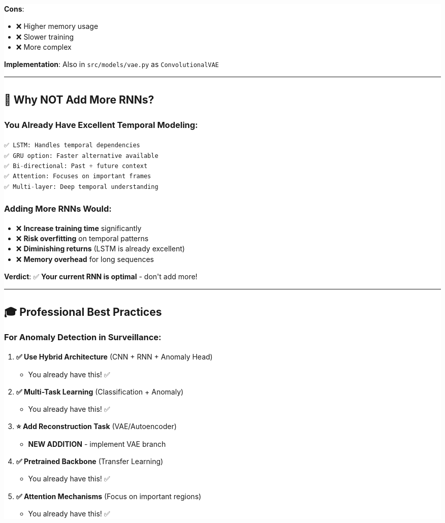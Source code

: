 **Cons**:

- ❌ Higher memory usage
- ❌ Slower training
- ❌ More complex

**Implementation**: Also in `src/models/vae.py` as `ConvolutionalVAE`

---

## 🔬 **Why NOT Add More RNNs?**

### You Already Have Excellent Temporal Modeling:

```python
✅ LSTM: Handles temporal dependencies
✅ GRU option: Faster alternative available
✅ Bi-directional: Past + future context
✅ Attention: Focuses on important frames
✅ Multi-layer: Deep temporal understanding
```

### Adding More RNNs Would:

- ❌ **Increase training time** significantly
- ❌ **Risk overfitting** on temporal patterns
- ❌ **Diminishing returns** (LSTM is already excellent)
- ❌ **Memory overhead** for long sequences

**Verdict**: ✅ **Your current RNN is optimal** - don't add more!

---

## 🎓 **Professional Best Practices**

### For Anomaly Detection in Surveillance:

1. **✅ Use Hybrid Architecture** (CNN + RNN + Anomaly Head)

   - You already have this! ✅

2. **✅ Multi-Task Learning** (Classification + Anomaly)

   - You already have this! ✅

3. **⭐ Add Reconstruction Task** (VAE/Autoencoder)

   - **NEW ADDITION** - implement VAE branch

4. **✅ Pretrained Backbone** (Transfer Learning)

   - You already have this! ✅

5. **✅ Attention Mechanisms** (Focus on important regions)

   - You already have this! ✅
